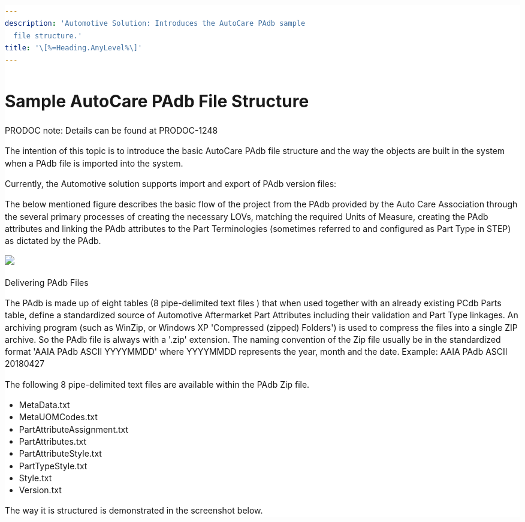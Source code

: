 ```yaml
---
description: 'Automotive Solution: Introduces the AutoCare PAdb sample
  file structure.'
title: '\[%=Heading.AnyLevel%\]'
---
```


Sample AutoCare PAdb File Structure
===================================

PRODOC note: Details can be found at PRODOC-1248

The intention of this topic is to introduce the basic AutoCare PAdb file
structure and the way the objects are built in the system when a PAdb
file is imported into the system.

Currently, the Automotive solution supports import and export of PAdb
version files:

The below mentioned figure describes the basic flow of the project from
the PAdb provided by the Auto Care Association through the several
primary processes of creating the necessary LOVs, matching the required
Units of Measure, creating the PAdb attributes and linking the PAdb
attributes to the Part Terminologies (sometimes referred to and
configured as Part Type in STEP) as dictated by the PAdb.

![](../../../../Resources/Images/Importers/Standard_AC/57.png)

Delivering PAdb Files

The PAdb is made up of eight tables (8 pipe-delimited text files ) that
when used together with an already existing PCdb Parts table, define a
standardized source of Automotive Aftermarket Part Attributes including
their validation and Part Type linkages. An archiving program (such as
WinZip, or Windows XP \'Compressed (zipped) Folders\') is used to
compress the files into a single ZIP archive. So the PAdb file is always
with a \'.zip\' extension. The naming convention of the Zip file usually
be in the standardized format 'AAIA PAdb ASCII YYYYMMDD' where YYYYMMDD
represents the year, month and the date. Example: AAIA PAdb ASCII
20180427

The following 8 pipe-delimited text files are available within the PAdb
Zip file.

-   MetaData.txt
-   MetaUOMCodes.txt
-   PartAttributeAssignment.txt
-   PartAttributes.txt
-   PartAttributeStyle.txt
-   PartTypeStyle.txt
-   Style.txt
-   Version.txt

The way it is structured is demonstrated in the screenshot below.
